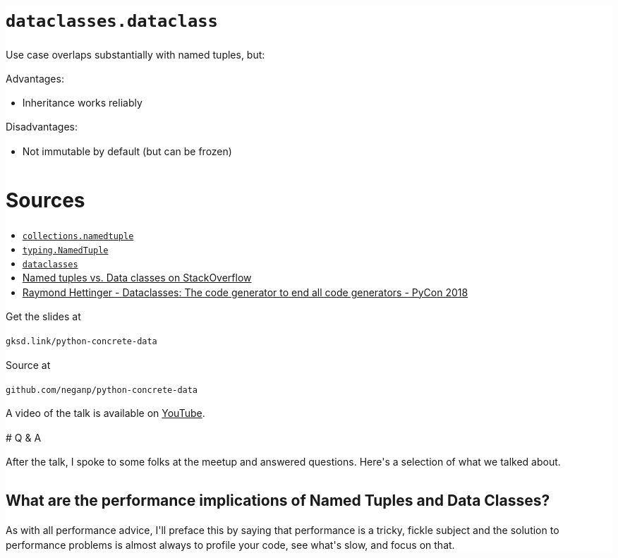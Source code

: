 </DIV>
<DIV class="slide">

# `dataclasses.dataclass`

Use case overlaps substantially with named tuples, but:

Advantages:

- Inheritance works reliably

Disadvantages:

- Not immutable by default (but can be frozen)

</DIV>
<DIV class="slide">

# Sources

- [`collections.namedtuple`](https://docs.python.org/3/library/collections.html#collections.namedtuple)
- [`typing.NamedTuple`](https://docs.python.org/3/library/typing.html#typing.NamedTuple)
- [`dataclasses`](https://docs.python.org/3/library/dataclasses.html)
- [Named tuples vs. Data classes on StackOverflow](https://stackoverflow.com/questions/51671699/data-classes-vs-typing-namedtuple-primary-use-cases)
- [Raymond Hettinger - Dataclasses: The code generator to end all code generators - PyCon 2018](https://www.youtube.com/watch?v=T-TwcmT6Rcw)

Get the slides at

    gksd.link/python-concrete-data

Source at

    github.com/neganp/python-concrete-data

A video of the talk is available on [YouTube](https://www.youtube.com/watch?v=UEWp44o_818).

</DIV>
<DIV class="slide">
# Q & A

After the talk, I spoke to some folks at the meetup and answered questions.
Here's a selection of what we talked about.

## What are the performance implications of Named Tuples and Data Classes?

As with all performance advice,
I'll preface this by saying that
performance is a tricky, fickle subject
and the solution to performance problems
is almost always to profile your code,
see what's slow,
and focus on that.
